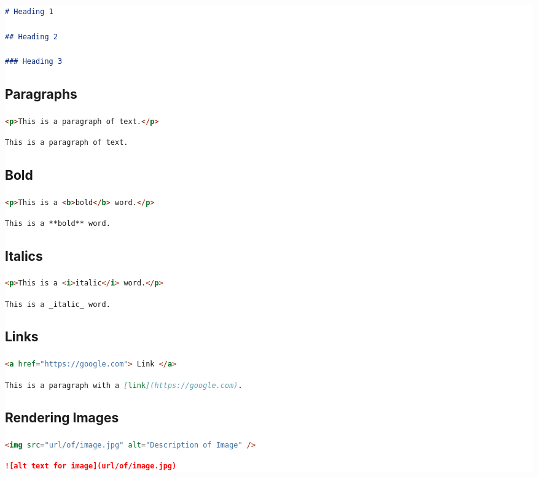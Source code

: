 ```markdown
# Heading 1

## Heading 2

### Heading 3
```

## Paragraphs

```html
<p>This is a paragraph of text.</p>
```

```markdown
This is a paragraph of text.
```

## Bold

```html
<p>This is a <b>bold</b> word.</p>
```

```markdown
This is a **bold** word.
```

## Italics

```html
<p>This is a <i>italic</i> word.</p>
```

```markdown
This is a _italic_ word.
```

## Links

```html
<a href="https://google.com"> Link </a>
```

```markdown
This is a paragraph with a [link](https://google.com).
```

## Rendering Images

```html
<img src="url/of/image.jpg" alt="Description of Image" />
```

```markdown
![alt text for image](url/of/image.jpg)
```
